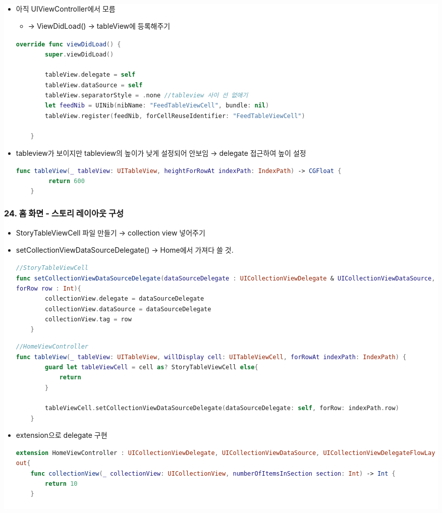 - 아직 UIViewController에서 모름
    - → ViewDidLoad() → tableView에 등록해주기
    
    ```swift
    override func viewDidLoad() {
            super.viewDidLoad()
            
            tableView.delegate = self
            tableView.dataSource = self
            tableView.separatorStyle = .none //tableview 사이 선 없애기
            let feedNib = UINib(nibName: "FeedTableViewCell", bundle: nil)
            tableView.register(feedNib, forCellReuseIdentifier: "FeedTableViewCell")
            
        }
    ```
    
- tableview가 보이지만 tableview의 높이가 낮게 설정되어 안보임 → delegate 접근하여 높이 설정
    
    ```swift
    func tableView(_ tableView: UITableView, heightForRowAt indexPath: IndexPath) -> CGFloat {
             return 600
        }
    ```
    

### 24. 홈 화면 - 스토리 레이아웃 구성

- StoryTableViewCell 파일 만들기 → collection view 넣어주기
- setCollectionViewDataSourceDelegate() → Home에서 가져다 쓸 것.
    
    ```swift
    //StoryTableViewCell
    func setCollectionViewDataSourceDelegate(dataSourceDelegate : UICollectionViewDelegate & UICollectionViewDataSource, forRow row : Int){
            collectionView.delegate = dataSourceDelegate
            collectionView.dataSource = dataSourceDelegate
            collectionView.tag = row
        }
    ```
    
    ```swift
    //HomeViewController
    func tableView(_ tableView: UITableView, willDisplay cell: UITableViewCell, forRowAt indexPath: IndexPath) {
            guard let tableViewCell = cell as? StoryTableViewCell else{
                return
            }
            
            tableViewCell.setCollectionViewDataSourceDelegate(dataSourceDelegate: self, forRow: indexPath.row)
        }
    ```
    
- extension으로 delegate 구현
    
    ```swift
    extension HomeViewController : UICollectionViewDelegate, UICollectionViewDataSource, UICollectionViewDelegateFlowLayout{
        func collectionView(_ collectionView: UICollectionView, numberOfItemsInSection section: Int) -> Int {
            return 10
        }
        